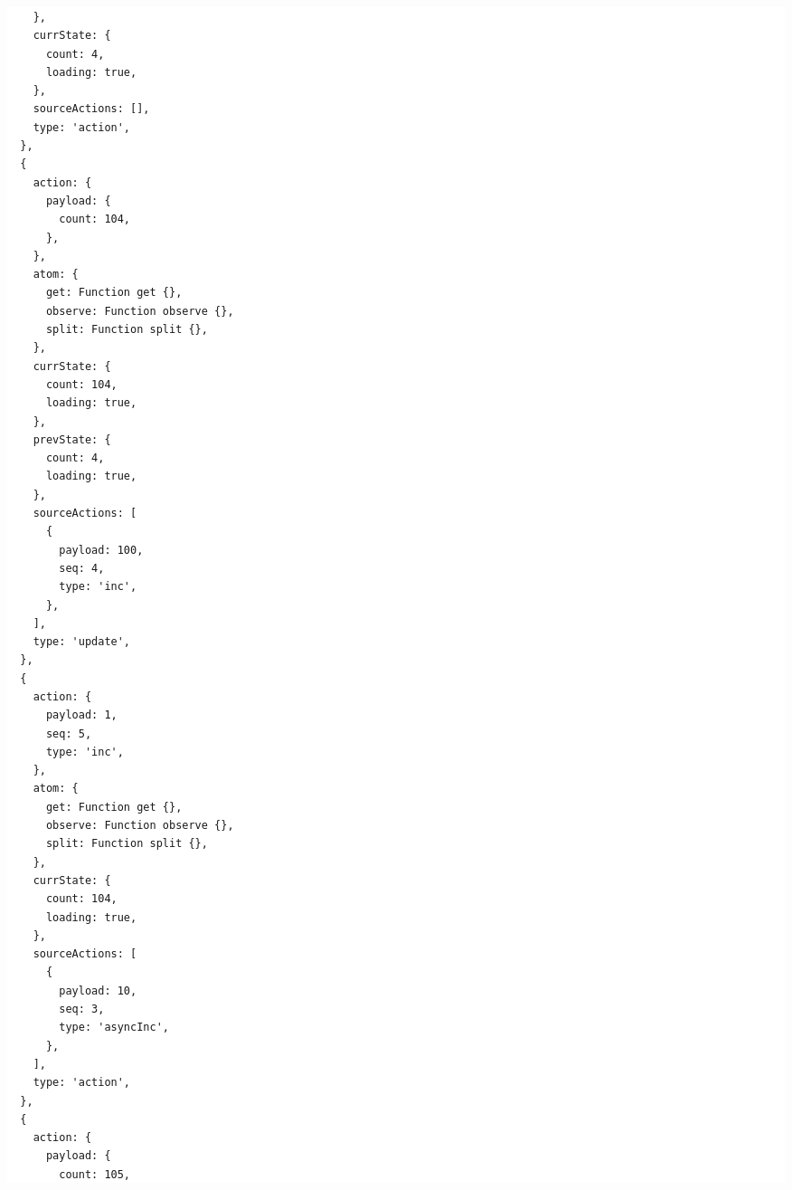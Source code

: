         },
        currState: {
          count: 4,
          loading: true,
        },
        sourceActions: [],
        type: 'action',
      },
      {
        action: {
          payload: {
            count: 104,
          },
        },
        atom: {
          get: Function get {},
          observe: Function observe {},
          split: Function split {},
        },
        currState: {
          count: 104,
          loading: true,
        },
        prevState: {
          count: 4,
          loading: true,
        },
        sourceActions: [
          {
            payload: 100,
            seq: 4,
            type: 'inc',
          },
        ],
        type: 'update',
      },
      {
        action: {
          payload: 1,
          seq: 5,
          type: 'inc',
        },
        atom: {
          get: Function get {},
          observe: Function observe {},
          split: Function split {},
        },
        currState: {
          count: 104,
          loading: true,
        },
        sourceActions: [
          {
            payload: 10,
            seq: 3,
            type: 'asyncInc',
          },
        ],
        type: 'action',
      },
      {
        action: {
          payload: {
            count: 105,